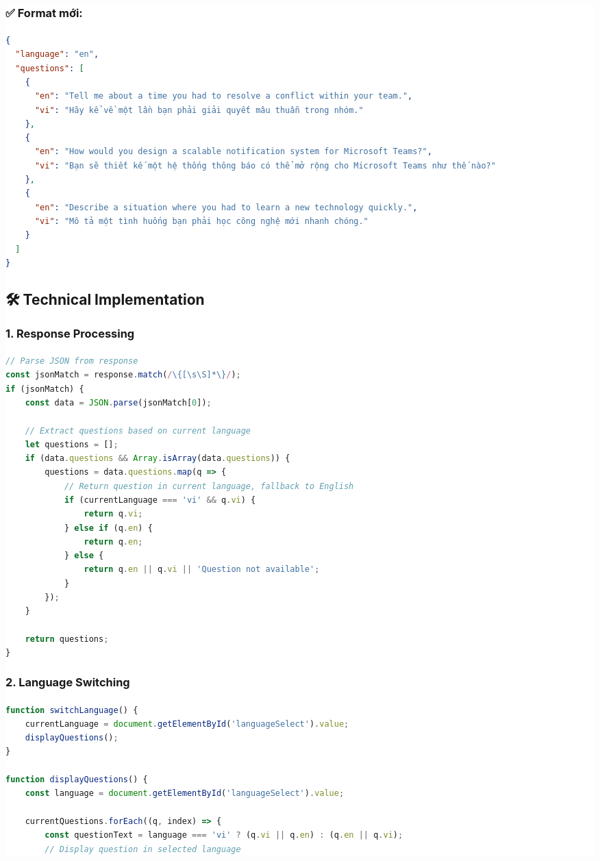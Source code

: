 ### ✅ Format mới:
```json
{
  "language": "en",
  "questions": [
    {
      "en": "Tell me about a time you had to resolve a conflict within your team.",
      "vi": "Hãy kể về một lần bạn phải giải quyết mâu thuẫn trong nhóm."
    },
    {
      "en": "How would you design a scalable notification system for Microsoft Teams?",
      "vi": "Bạn sẽ thiết kế một hệ thống thông báo có thể mở rộng cho Microsoft Teams như thế nào?"
    },
    {
      "en": "Describe a situation where you had to learn a new technology quickly.",
      "vi": "Mô tả một tình huống bạn phải học công nghệ mới nhanh chóng."
    }
  ]
}
```

## 🛠️ Technical Implementation

### 1. Response Processing
```javascript
// Parse JSON from response
const jsonMatch = response.match(/\{[\s\S]*\}/);
if (jsonMatch) {
    const data = JSON.parse(jsonMatch[0]);
    
    // Extract questions based on current language
    let questions = [];
    if (data.questions && Array.isArray(data.questions)) {
        questions = data.questions.map(q => {
            // Return question in current language, fallback to English
            if (currentLanguage === 'vi' && q.vi) {
                return q.vi;
            } else if (q.en) {
                return q.en;
            } else {
                return q.en || q.vi || 'Question not available';
            }
        });
    }
    
    return questions;
}
```

### 2. Language Switching
```javascript
function switchLanguage() {
    currentLanguage = document.getElementById('languageSelect').value;
    displayQuestions();
}

function displayQuestions() {
    const language = document.getElementById('languageSelect').value;
    
    currentQuestions.forEach((q, index) => {
        const questionText = language === 'vi' ? (q.vi || q.en) : (q.en || q.vi);
        // Display question in selected language
```
